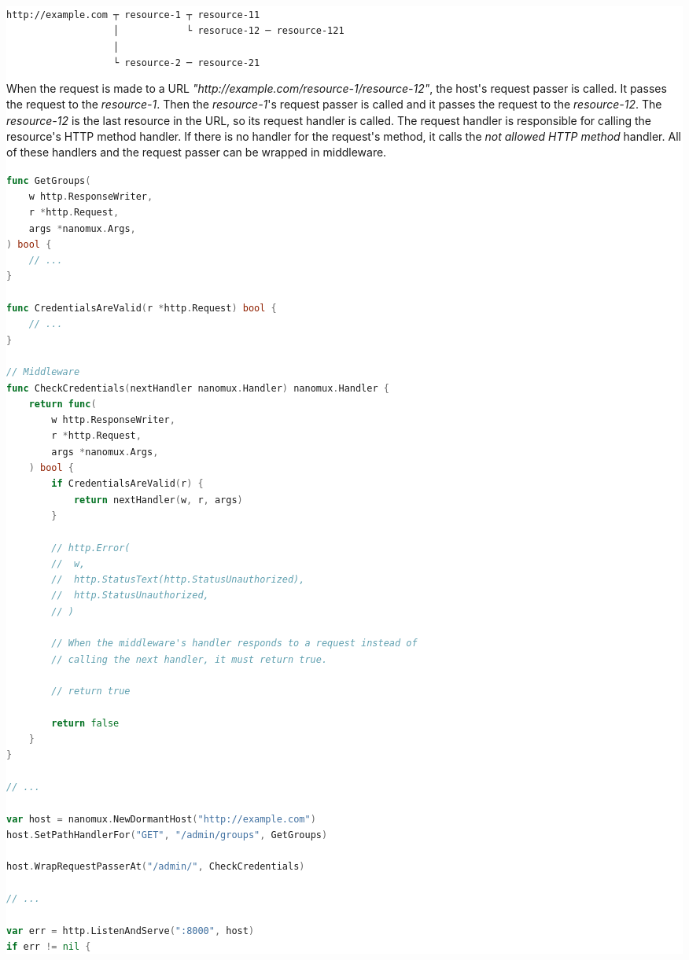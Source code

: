 ```
http://example.com ┬ resource-1 ┬ resource-11
                   │            └ resoruce-12 ─ resource-121
                   │
                   └ resource-2 ─ resource-21
```

When the request is made to a URL *"http<span>:/</span>/example.com/resource-1/resource-12"*, the host's request passer is called. It passes the request to the *resource-1*. Then the *resource-1*'s request passer is called and it passes the request to the *resource-12*. The *resource-12* is the last resource in the URL, so its request handler is called. The request handler is responsible for calling the resource's HTTP method handler. If there is no handler for the request's method, it calls the *not allowed HTTP method* handler. All of these handlers and the request passer can be wrapped in middleware.

```Go
func GetGroups(
	w http.ResponseWriter,
	r *http.Request,
	args *nanomux.Args,
) bool {
	// ...
}

func CredentialsAreValid(r *http.Request) bool {
	// ...
}

// Middleware
func CheckCredentials(nextHandler nanomux.Handler) nanomux.Handler {
	return func(
		w http.ResponseWriter,
		r *http.Request,
		args *nanomux.Args,
	) bool {
		if CredentialsAreValid(r) {
			return nextHandler(w, r, args)
		}

		// http.Error(
		// 	w,
		// 	http.StatusText(http.StatusUnauthorized),
		// 	http.StatusUnauthorized,
		// )

		// When the middleware's handler responds to a request instead of
		// calling the next handler, it must return true.

		// return true

		return false
	}
}

// ...

var host = nanomux.NewDormantHost("http://example.com")
host.SetPathHandlerFor("GET", "/admin/groups", GetGroups)

host.WrapRequestPasserAt("/admin/", CheckCredentials)

// ...

var err = http.ListenAndServe(":8000", host)
if err != nil {
```